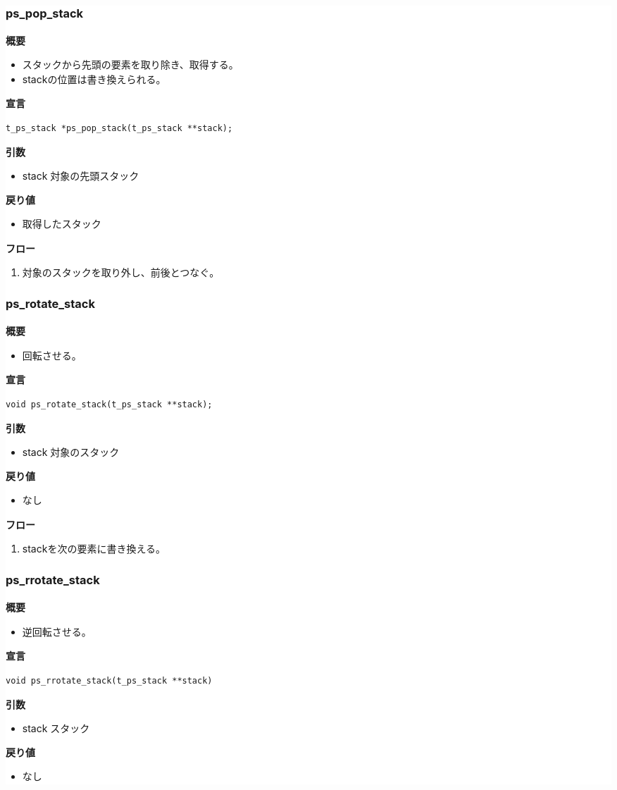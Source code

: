 ### ps_pop_stack

**概要**

* スタックから先頭の要素を取り除き、取得する。
* stackの位置は書き換えられる。

**宣言**

`t_ps_stack *ps_pop_stack(t_ps_stack **stack);`

**引数**

* stack 対象の先頭スタック

**戻り値**

* 取得したスタック

**フロー**

1. 対象のスタックを取り外し、前後とつなぐ。

### ps_rotate_stack

**概要**

* 回転させる。

**宣言**

`void ps_rotate_stack(t_ps_stack **stack);`

**引数**

* stack 対象のスタック

**戻り値**

* なし

**フロー**

1. stackを次の要素に書き換える。

### ps_rrotate_stack

**概要**

* 逆回転させる。

**宣言**

`void ps_rrotate_stack(t_ps_stack **stack)`

**引数**

* stack スタック

**戻り値**

* なし
